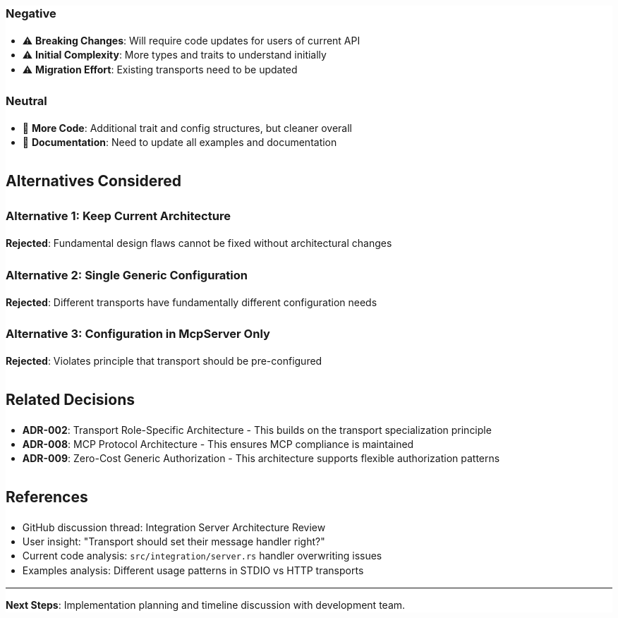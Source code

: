 ### Negative
- ⚠️ **Breaking Changes**: Will require code updates for users of current API
- ⚠️ **Initial Complexity**: More types and traits to understand initially
- ⚠️ **Migration Effort**: Existing transports need to be updated

### Neutral
- 📝 **More Code**: Additional trait and config structures, but cleaner overall
- 📝 **Documentation**: Need to update all examples and documentation

## Alternatives Considered

### Alternative 1: Keep Current Architecture
**Rejected**: Fundamental design flaws cannot be fixed without architectural changes

### Alternative 2: Single Generic Configuration
**Rejected**: Different transports have fundamentally different configuration needs

### Alternative 3: Configuration in McpServer Only
**Rejected**: Violates principle that transport should be pre-configured

## Related Decisions

- **ADR-002**: Transport Role-Specific Architecture - This builds on the transport specialization principle
- **ADR-008**: MCP Protocol Architecture - This ensures MCP compliance is maintained
- **ADR-009**: Zero-Cost Generic Authorization - This architecture supports flexible authorization patterns

## References

- GitHub discussion thread: Integration Server Architecture Review
- User insight: "Transport should set their message handler right?"
- Current code analysis: `src/integration/server.rs` handler overwriting issues
- Examples analysis: Different usage patterns in STDIO vs HTTP transports

---

**Next Steps**: Implementation planning and timeline discussion with development team.
